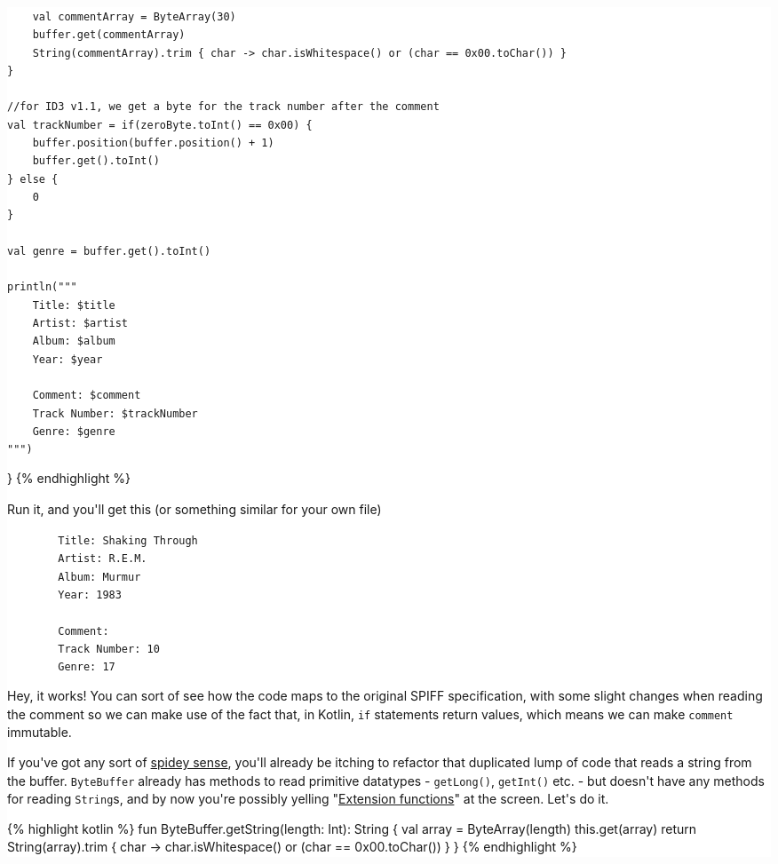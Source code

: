         val commentArray = ByteArray(30)
        buffer.get(commentArray)
        String(commentArray).trim { char -> char.isWhitespace() or (char == 0x00.toChar()) }
    }

    //for ID3 v1.1, we get a byte for the track number after the comment
    val trackNumber = if(zeroByte.toInt() == 0x00) {
        buffer.position(buffer.position() + 1)
        buffer.get().toInt()
    } else {
        0
    }

    val genre = buffer.get().toInt()

    println("""
        Title: $title
        Artist: $artist
        Album: $album
        Year: $year

        Comment: $comment
        Track Number: $trackNumber
        Genre: $genre
    """)
}
{% endhighlight %}

Run it, and you'll get this (or something similar for your own file)

```
        Title: Shaking Through
        Artist: R.E.M.
        Album: Murmur
        Year: 1983

        Comment: 
        Track Number: 10
        Genre: 17
```

Hey, it works!  You can sort of see how the code maps to the original SPIFF specification, with some slight changes when reading the comment so we can make use of the fact that, in Kotlin, `if` statements return values, which means we can make `comment` immutable.

If you've got any sort of [spidey sense](https://www.youtube.com/watch?v=5Kek3GqbsTk), you'll already be itching to refactor that duplicated lump of code that reads a string from the buffer.  `ByteBuffer` already has methods to read primitive datatypes - `getLong()`, `getInt()` etc. - but doesn't have any methods for reading `String`s, and by now you're possibly yelling "[Extension functions](https://kotlinlang.org/docs/reference/extensions.html)" at the screen.  Let's do it. 

{% highlight kotlin %}
fun ByteBuffer.getString(length: Int): String {
    val array = ByteArray(length)
    this.get(array)
    return String(array).trim { char -> char.isWhitespace() or (char == 0x00.toChar()) }
} 
{% endhighlight %}
